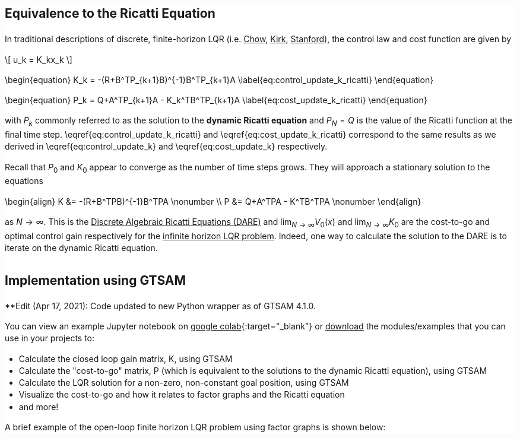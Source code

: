 

## Equivalence to the Ricatti Equation

In traditional descriptions of discrete, finite-horizon LQR (i.e. [Chow](https://www.amazon.com/Analysis-Control-Dynamic-Economic-Systems/dp/0898749697), [Kirk](https://pdfs.semanticscholar.org/9777/06d1dc022280f47a2c67c646e85f38d88fe2.pdf#page=86), [Stanford](https://stanford.edu/class/ee363/lectures/dlqr.pdf)), the control law and cost function are given by

\\[ u_k = K_kx_k \\]

\begin{equation} K_k = -(R+B^TP_{k+1}B)^{-1}B^TP_{k+1}A \label{eq:control_update_k_ricatti} \end{equation}

\begin{equation} P_k = Q+A^TP_{k+1}A - K_k^TB^TP_{k+1}A \label{eq:cost_update_k_ricatti} \end{equation}

with $P_k$ commonly referred to as the solution to the **dynamic Ricatti equation** and $P_N=Q$ is the
value of the Ricatti function at the final time step.
\eqref{eq:control_update_k_ricatti} and \eqref{eq:cost_update_k_ricatti} correspond to
the same results as we derived in \eqref{eq:control_update_k} and \eqref{eq:cost_update_k}
respectively.

Recall that $P_0$ and $K_0$ appear to converge as the number of time steps grows.  They will approach a stationary solution to the equations

\begin{align}
K &= -(R+B^TPB)^{-1}B^TPA \nonumber \\\\ 
P &= Q+A^TPA - K^TB^TPA \nonumber
\end{align}

as $N\to\infty$.  This is the [Discrete Algebraic Ricatti Equations (DARE)](https://en.wikipedia.org/wiki/Algebraic_Riccati_equation) and $\lim_{N\to\infty}V_0(x)$ and $\lim_{N\to\infty}K_0$ are the cost-to-go and optimal control gain respectively for the [infinite horizon LQR problem](https://en.wikipedia.org/wiki/Linear%E2%80%93quadratic_regulator#Infinite-horizon,_discrete-time_LQR).  Indeed, one way to calculate the solution to the DARE is to iterate on the dynamic Ricatti equation.

## Implementation using GTSAM
**Edit (Apr 17, 2021): Code updated to new Python wrapper as of GTSAM 4.1.0.

You can view an example Jupyter notebook on [google colab](https://colab.research.google.com/drive/1pIUC6fQVMEaQ7QfJk8BvD0F60gShj3F4#sandboxMode=true){:target="_blank"} or
<a href="/assets/code_samples/lqr_control.zip" download>download</a> the modules/examples
that you can use in your
projects to:
* Calculate the closed loop gain matrix, K, using GTSAM
* Calculate the "cost-to-go" matrix, P (which is equivalent to the solutions to
  the dynamic Ricatti equation), using GTSAM
* Calculate the LQR solution for a non-zero, non-constant goal position, using GTSAM
* Visualize the cost-to-go and how it relates to factor graphs and the Ricatti
  equation
* and more!

A brief example of the open-loop finite horizon LQR problem using
factor graphs is shown below:
